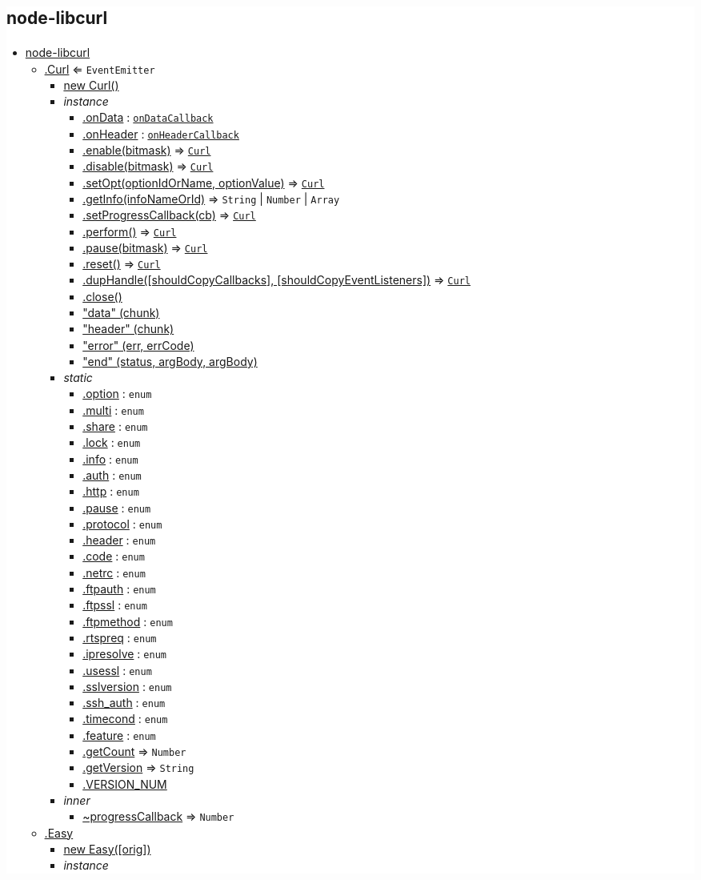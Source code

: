 <a name="module_node-libcurl"></a>
## node-libcurl

* [node-libcurl](#module_node-libcurl)
    * [.Curl](#module_node-libcurl.Curl) ⇐ <code>EventEmitter</code>
        * [new Curl()](#new_module_node-libcurl.Curl_new)
        * _instance_
            * [.onData](#module_node-libcurl.Curl+onData) : <code>[onDataCallback](#module_node-libcurl.Easy..onDataCallback)</code>
            * [.onHeader](#module_node-libcurl.Curl+onHeader) : <code>[onHeaderCallback](#module_node-libcurl.Easy..onHeaderCallback)</code>
            * [.enable(bitmask)](#module_node-libcurl.Curl+enable) ⇒ <code>[Curl](#module_node-libcurl.Curl)</code>
            * [.disable(bitmask)](#module_node-libcurl.Curl+disable) ⇒ <code>[Curl](#module_node-libcurl.Curl)</code>
            * [.setOpt(optionIdOrName, optionValue)](#module_node-libcurl.Curl+setOpt) ⇒ <code>[Curl](#module_node-libcurl.Curl)</code>
            * [.getInfo(infoNameOrId)](#module_node-libcurl.Curl+getInfo) ⇒ <code>String</code> &#124; <code>Number</code> &#124; <code>Array</code>
            * [.setProgressCallback(cb)](#module_node-libcurl.Curl+setProgressCallback) ⇒ <code>[Curl](#module_node-libcurl.Curl)</code>
            * [.perform()](#module_node-libcurl.Curl+perform) ⇒ <code>[Curl](#module_node-libcurl.Curl)</code>
            * [.pause(bitmask)](#module_node-libcurl.Curl+pause) ⇒ <code>[Curl](#module_node-libcurl.Curl)</code>
            * [.reset()](#module_node-libcurl.Curl+reset) ⇒ <code>[Curl](#module_node-libcurl.Curl)</code>
            * [.dupHandle([shouldCopyCallbacks], [shouldCopyEventListeners])](#module_node-libcurl.Curl+dupHandle) ⇒ <code>[Curl](#module_node-libcurl.Curl)</code>
            * [.close()](#module_node-libcurl.Curl+close)
            * ["data" (chunk)](#module_node-libcurl.Curl+event_data)
            * ["header" (chunk)](#module_node-libcurl.Curl+event_header)
            * ["error" (err, errCode)](#module_node-libcurl.Curl+event_error)
            * ["end" (status, argBody, argBody)](#module_node-libcurl.Curl+event_end)
        * _static_
            * [.option](#module_node-libcurl.Curl.option) : <code>enum</code>
            * [.multi](#module_node-libcurl.Curl.multi) : <code>enum</code>
            * [.share](#module_node-libcurl.Curl.share) : <code>enum</code>
            * [.lock](#module_node-libcurl.Curl.lock) : <code>enum</code>
            * [.info](#module_node-libcurl.Curl.info) : <code>enum</code>
            * [.auth](#module_node-libcurl.Curl.auth) : <code>enum</code>
            * [.http](#module_node-libcurl.Curl.http) : <code>enum</code>
            * [.pause](#module_node-libcurl.Curl.pause) : <code>enum</code>
            * [.protocol](#module_node-libcurl.Curl.protocol) : <code>enum</code>
            * [.header](#module_node-libcurl.Curl.header) : <code>enum</code>
            * [.code](#module_node-libcurl.Curl.code) : <code>enum</code>
            * [.netrc](#module_node-libcurl.Curl.netrc) : <code>enum</code>
            * [.ftpauth](#module_node-libcurl.Curl.ftpauth) : <code>enum</code>
            * [.ftpssl](#module_node-libcurl.Curl.ftpssl) : <code>enum</code>
            * [.ftpmethod](#module_node-libcurl.Curl.ftpmethod) : <code>enum</code>
            * [.rtspreq](#module_node-libcurl.Curl.rtspreq) : <code>enum</code>
            * [.ipresolve](#module_node-libcurl.Curl.ipresolve) : <code>enum</code>
            * [.usessl](#module_node-libcurl.Curl.usessl) : <code>enum</code>
            * [.sslversion](#module_node-libcurl.Curl.sslversion) : <code>enum</code>
            * [.ssh_auth](#module_node-libcurl.Curl.ssh_auth) : <code>enum</code>
            * [.timecond](#module_node-libcurl.Curl.timecond) : <code>enum</code>
            * [.feature](#module_node-libcurl.Curl.feature) : <code>enum</code>
            * [.getCount](#module_node-libcurl.Curl.getCount) ⇒ <code>Number</code>
            * [.getVersion](#module_node-libcurl.Curl.getVersion) ⇒ <code>String</code>
            * [.VERSION_NUM](#module_node-libcurl.Curl.VERSION_NUM)
        * _inner_
            * [~progressCallback](#module_node-libcurl.Curl..progressCallback) ⇒ <code>Number</code>
    * [.Easy](#module_node-libcurl.Easy)
        * [new Easy([orig])](#new_module_node-libcurl.Easy_new)
        * _instance_